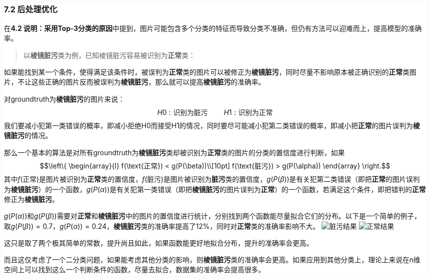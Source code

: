 ### 7.2 后处理优化
在**4.2 说明：采用Top-3分类的原因**中提到，图片可能包含多个分类的特征而导致分类不准确，但仍有方法可以迎难而上，提高模型的准确率。

> 以**棱镜脏污**类为例，已知棱镜脏污容易被识别为**正常**类：

如果能找到某一个条件，使得满足该条件时，被误判为**正常**类的图片可以被修正为**棱镜脏污**，同时尽量不影响原本被正确识别的**正常**类图片，不让这些正确的图片反而被误判为**棱镜脏污**，那么就可以提高**棱镜脏污**的准确率。

对groundtruth为**棱镜脏污**的图片来说：
$$H0: \text{识别为脏污} \quad \quad H1: \text{识别为正常}$$
我们要减小犯第一类错误的概率，即减小拒绝H0而接受H1的情况，同时要尽可能减小犯第二类错误的概率，即减小把**正常**的图片误判为**棱镜脏污**的情况。

那么一个基本的算法是对所有groundtruth为**棱镜脏污**类却被识别为**正常**类的图片的分类的置信度进行判断，如果
$$\left\{
\begin{array}{l}
f(\text{正常}) < g(P(\beta))\\[10pt]
f(\text{脏污}) > g(P(\alpha))
\end{array}
\right.$$
其中$f(\text{正常})$是图片被识别为**正常**类的置信度，$f(\text{脏污})$是图片被识别为**脏污**类的置信度，$g(P(\beta))$是有关犯第二类错误（即把**正常**的图片误判为**棱镜脏污**）的一个函数，$g(P(\alpha))$是有关犯第一类错误（即把**棱镜脏污**的图片误判为**正常**）的一个函数，若满足这个条件，即把错判的**正常**修正为**棱镜脏污**。

$g(P(\alpha))$和$g(P(\beta))$需要对**正常**和**棱镜脏污**中的图片的置信度进行统计，分别找到两个函数能尽量拟合它们的分布。以下是一个简单的例子，取$g(P(\beta)) = 0.7$，$g(P(\alpha)) = 0.24$，**棱镜脏污**类的准确率提高了12%，同时对**正常**类的准确率影响不大。
![脏污结果](./images/zangwu.png)
![正常结果](./images/zhengchang.png)

这只是取了两个极其简单的常数，提升尚且如此，如果函数能更好地拟合分布，提升的准确率会更高。

而且这仅考虑了一个二分类问题，如果能考虑其他分类的影响，则**棱镜脏污**类的准确率会更高。如果应用到其他分类上，理论上来说在n维空间上可以找到这么一个判断条件的函数，尽量去拟合，数据集的准确率会提高很多。
